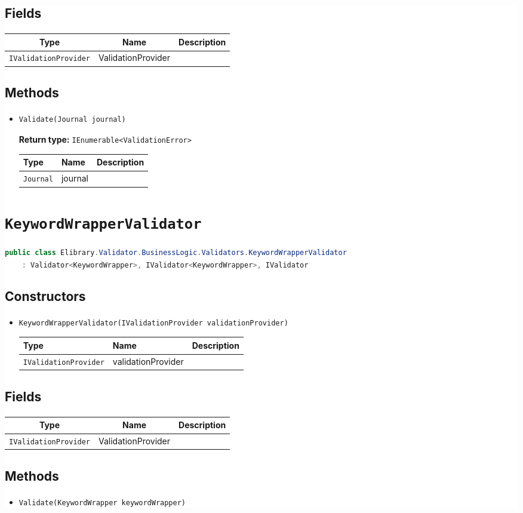 


## Fields

| Type | Name | Description | 
| --- | --- | --- | 
| `IValidationProvider` | ValidationProvider |  | 



## Methods

- `Validate(Journal journal)`

   **Return type:** `IEnumerable<ValidationError>`

   | Type | Name | Description | 
   | --- | --- | --- | 
   | `Journal` | journal |  | 




# `KeywordWrapperValidator`

```csharp
public class Elibrary.Validator.BusinessLogic.Validators.KeywordWrapperValidator
    : Validator<KeywordWrapper>, IValidator<KeywordWrapper>, IValidator

```

## Constructors

- `KeywordWrapperValidator(IValidationProvider validationProvider)`

   | Type | Name | Description | 
   | --- | --- | --- | 
   | `IValidationProvider` | validationProvider |  | 




## Fields

| Type | Name | Description | 
| --- | --- | --- | 
| `IValidationProvider` | ValidationProvider |  | 



## Methods

- `Validate(KeywordWrapper keywordWrapper)`
